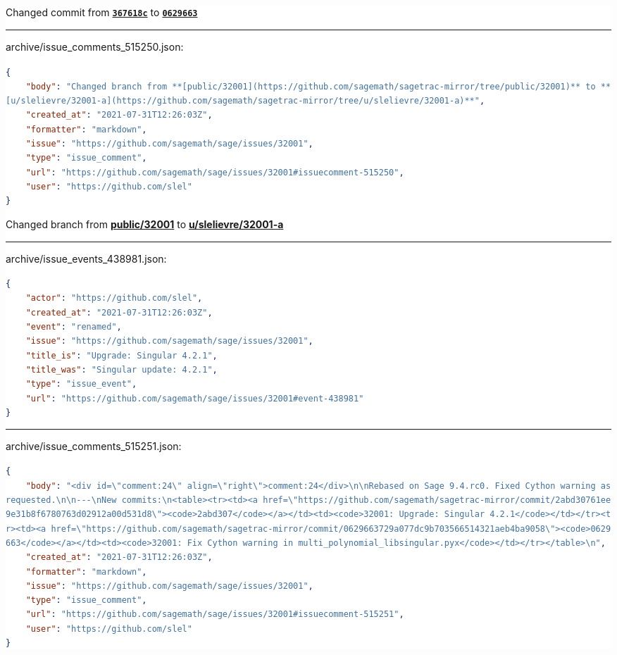Changed commit from **[`367618c`](https://github.com/sagemath/sagetrac-mirror/commit/367618cfd6f836c4d880520fe58401bc5ea73941)** to **[`0629663`](https://github.com/sagemath/sagetrac-mirror/commit/0629663729a077dc9b703566514321aeb4ba9058)**



---

archive/issue_comments_515250.json:
```json
{
    "body": "Changed branch from **[public/32001](https://github.com/sagemath/sagetrac-mirror/tree/public/32001)** to **[u/slelievre/32001-a](https://github.com/sagemath/sagetrac-mirror/tree/u/slelievre/32001-a)**",
    "created_at": "2021-07-31T12:26:03Z",
    "formatter": "markdown",
    "issue": "https://github.com/sagemath/sage/issues/32001",
    "type": "issue_comment",
    "url": "https://github.com/sagemath/sage/issues/32001#issuecomment-515250",
    "user": "https://github.com/slel"
}
```

Changed branch from **[public/32001](https://github.com/sagemath/sagetrac-mirror/tree/public/32001)** to **[u/slelievre/32001-a](https://github.com/sagemath/sagetrac-mirror/tree/u/slelievre/32001-a)**



---

archive/issue_events_438981.json:
```json
{
    "actor": "https://github.com/slel",
    "created_at": "2021-07-31T12:26:03Z",
    "event": "renamed",
    "issue": "https://github.com/sagemath/sage/issues/32001",
    "title_is": "Upgrade: Singular 4.2.1",
    "title_was": "Singular update: 4.2.1",
    "type": "issue_event",
    "url": "https://github.com/sagemath/sage/issues/32001#event-438981"
}
```



---

archive/issue_comments_515251.json:
```json
{
    "body": "<div id=\"comment:24\" align=\"right\">comment:24</div>\n\nRebased on Sage 9.4.rc0. Fixed Cython warning as requested.\n\n---\nNew commits:\n<table><tr><td><a href=\"https://github.com/sagemath/sagetrac-mirror/commit/2abd30761ee9e31b8f6780763d02912a00d531d8\"><code>2abd307</code></a></td><td><code>32001: Upgrade: Singular 4.2.1</code></td></tr><tr><td><a href=\"https://github.com/sagemath/sagetrac-mirror/commit/0629663729a077dc9b703566514321aeb4ba9058\"><code>0629663</code></a></td><td><code>32001: Fix Cython warning in multi_polynomial_libsingular.pyx</code></td></tr></table>\n",
    "created_at": "2021-07-31T12:26:03Z",
    "formatter": "markdown",
    "issue": "https://github.com/sagemath/sage/issues/32001",
    "type": "issue_comment",
    "url": "https://github.com/sagemath/sage/issues/32001#issuecomment-515251",
    "user": "https://github.com/slel"
}
```
